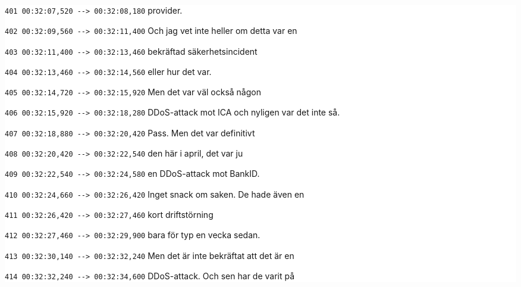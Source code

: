 
`401 00:32:07,520 --> 00:32:08,180`
provider.



`402 00:32:09,560 --> 00:32:11,400`
Och jag vet inte heller om detta var en



`403 00:32:11,400 --> 00:32:13,460`
bekräftad säkerhetsincident



`404 00:32:13,460 --> 00:32:14,560`
eller hur det var.



`405 00:32:14,720 --> 00:32:15,920`
Men det var väl också någon



`406 00:32:15,920 --> 00:32:18,280`
DDoS-attack mot ICA och nyligen var det inte så.



`407 00:32:18,880 --> 00:32:20,420`
Pass. Men det var definitivt



`408 00:32:20,420 --> 00:32:22,540`
den här i april, det var ju



`409 00:32:22,540 --> 00:32:24,580`
en DDoS-attack mot BankID.



`410 00:32:24,660 --> 00:32:26,420`
Inget snack om saken. De hade även en



`411 00:32:26,420 --> 00:32:27,460`
kort driftstörning



`412 00:32:27,460 --> 00:32:29,900`
bara för typ en vecka sedan.



`413 00:32:30,140 --> 00:32:32,240`
Men det är inte bekräftat att det är en



`414 00:32:32,240 --> 00:32:34,600`
DDoS-attack. Och sen har de varit på

